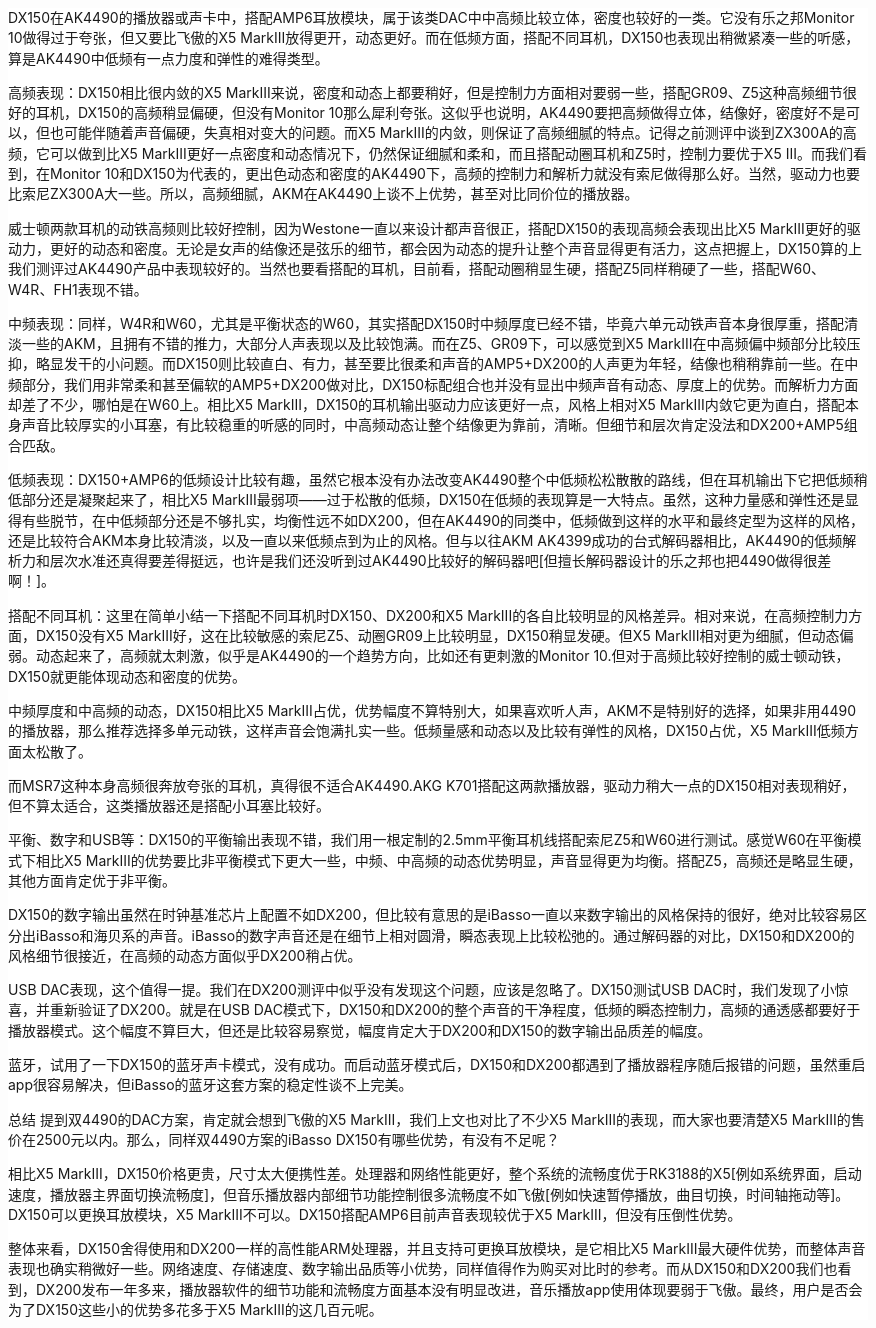 DX150在AK4490的播放器或声卡中，搭配AMP6耳放模块，属于该类DAC中中高频比较立体，密度也较好的一类。它没有乐之邦Monitor 10做得过于夸张，但又要比飞傲的X5 MarkIII放得更开，动态更好。而在低频方面，搭配不同耳机，DX150也表现出稍微紧凑一些的听感，算是AK4490中低频有一点力度和弹性的难得类型。

高频表现：DX150相比很内敛的X5 MarkIII来说，密度和动态上都要稍好，但是控制力方面相对要弱一些，搭配GR09、Z5这种高频细节很好的耳机，DX150的高频稍显偏硬，但没有Monitor 10那么犀利夸张。这似乎也说明，AK4490要把高频做得立体，结像好，密度好不是可以，但也可能伴随着声音偏硬，失真相对变大的问题。而X5 MarkIII的内敛，则保证了高频细腻的特点。记得之前测评中谈到ZX300A的高频，它可以做到比X5 MarkIII更好一点密度和动态情况下，仍然保证细腻和柔和，而且搭配动圈耳机和Z5时，控制力要优于X5 III。而我们看到，在Monitor 10和DX150为代表的，更出色动态和密度的AK4490下，高频的控制力和解析力就没有索尼做得那么好。当然，驱动力也要比索尼ZX300A大一些。所以，高频细腻，AKM在AK4490上谈不上优势，甚至对比同价位的播放器。

威士顿两款耳机的动铁高频则比较好控制，因为Westone一直以来设计都声音很正，搭配DX150的表现高频会表现出比X5 MarkIII更好的驱动力，更好的动态和密度。无论是女声的结像还是弦乐的细节，都会因为动态的提升让整个声音显得更有活力，这点把握上，DX150算的上我们测评过AK4490产品中表现较好的。当然也要看搭配的耳机，目前看，搭配动圈稍显生硬，搭配Z5同样稍硬了一些，搭配W60、W4R、FH1表现不错。

中频表现：同样，W4R和W60，尤其是平衡状态的W60，其实搭配DX150时中频厚度已经不错，毕竟六单元动铁声音本身很厚重，搭配清淡一些的AKM，且拥有不错的推力，大部分人声表现以及比较饱满。而在Z5、GR09下，可以感觉到X5 MarkIII在中高频偏中频部分比较压抑，略显发干的小问题。而DX150则比较直白、有力，甚至要比很柔和声音的AMP5+DX200的人声更为年轻，结像也稍稍靠前一些。在中频部分，我们用非常柔和甚至偏软的AMP5+DX200做对比，DX150标配组合也并没有显出中频声音有动态、厚度上的优势。而解析力方面却差了不少，哪怕是在W60上。相比X5 MarkIII，DX150的耳机输出驱动力应该更好一点，风格上相对X5 MarkIII内敛它更为直白，搭配本身声音比较厚实的小耳塞，有比较稳重的听感的同时，中高频动态让整个结像更为靠前，清晰。但细节和层次肯定没法和DX200+AMP5组合匹敌。

低频表现：DX150+AMP6的低频设计比较有趣，虽然它根本没有办法改变AK4490整个中低频松松散散的路线，但在耳机输出下它把低频稍低部分还是凝聚起来了，相比X5 MarkIII最弱项――过于松散的低频，DX150在低频的表现算是一大特点。虽然，这种力量感和弹性还是显得有些脱节，在中低频部分还是不够扎实，均衡性远不如DX200，但在AK4490的同类中，低频做到这样的水平和最终定型为这样的风格，还是比较符合AKM本身比较清淡，以及一直以来低频点到为止的风格。但与以往AKM AK4399成功的台式解码器相比，AK4490的低频解析力和层次水准还真得要差得挺远，也许是我们还没听到过AK4490比较好的解码器吧[但擅长解码器设计的乐之邦也把4490做得很差啊！]。

搭配不同耳机：这里在简单小结一下搭配不同耳机时DX150、DX200和X5 MarkIII的各自比较明显的风格差异。相对来说，在高频控制力方面，DX150没有X5 MarkIII好，这在比较敏感的索尼Z5、动圈GR09上比较明显，DX150稍显发硬。但X5 MarkIII相对更为细腻，但动态偏弱。动态起来了，高频就太刺激，似乎是AK4490的一个趋势方向，比如还有更刺激的Monitor 10.但对于高频比较好控制的威士顿动铁，DX150就更能体现动态和密度的优势。

中频厚度和中高频的动态，DX150相比X5 MarkIII占优，优势幅度不算特别大，如果喜欢听人声，AKM不是特别好的选择，如果非用4490的播放器，那么推荐选择多单元动铁，这样声音会饱满扎实一些。低频量感和动态以及比较有弹性的风格，DX150占优，X5 MarkIII低频方面太松散了。

而MSR7这种本身高频很奔放夸张的耳机，真得很不适合AK4490.AKG K701搭配这两款播放器，驱动力稍大一点的DX150相对表现稍好，但不算太适合，这类播放器还是搭配小耳塞比较好。

平衡、数字和USB等：DX150的平衡输出表现不错，我们用一根定制的2.5mm平衡耳机线搭配索尼Z5和W60进行测试。感觉W60在平衡模式下相比X5 MarkIII的优势要比非平衡模式下更大一些，中频、中高频的动态优势明显，声音显得更为均衡。搭配Z5，高频还是略显生硬，其他方面肯定优于非平衡。

DX150的数字输出虽然在时钟基准芯片上配置不如DX200，但比较有意思的是iBasso一直以来数字输出的风格保持的很好，绝对比较容易区分出iBasso和海贝系的声音。iBasso的数字声音还是在细节上相对圆滑，瞬态表现上比较松弛的。通过解码器的对比，DX150和DX200的风格细节很接近，在高频的动态方面似乎DX200稍占优。

USB DAC表现，这个值得一提。我们在DX200测评中似乎没有发现这个问题，应该是忽略了。DX150测试USB DAC时，我们发现了小惊喜，并重新验证了DX200。就是在USB DAC模式下，DX150和DX200的整个声音的干净程度，低频的瞬态控制力，高频的通透感都要好于播放器模式。这个幅度不算巨大，但还是比较容易察觉，幅度肯定大于DX200和DX150的数字输出品质差的幅度。

蓝牙，试用了一下DX150的蓝牙声卡模式，没有成功。而启动蓝牙模式后，DX150和DX200都遇到了播放器程序随后报错的问题，虽然重启app很容易解决，但iBasso的蓝牙这套方案的稳定性谈不上完美。

总结
提到双4490的DAC方案，肯定就会想到飞傲的X5 MarkIII，我们上文也对比了不少X5 MarkIII的表现，而大家也要清楚X5 MarkIII的售价在2500元以内。那么，同样双4490方案的iBasso DX150有哪些优势，有没有不足呢？

相比X5 MarkIII，DX150价格更贵，尺寸太大便携性差。处理器和网络性能更好，整个系统的流畅度优于RK3188的X5[例如系统界面，启动速度，播放器主界面切换流畅度]，但音乐播放器内部细节功能控制很多流畅度不如飞傲[例如快速暂停播放，曲目切换，时间轴拖动等]。DX150可以更换耳放模块，X5 MarkIII不可以。DX150搭配AMP6目前声音表现较优于X5 MarkIII，但没有压倒性优势。

整体来看，DX150舍得使用和DX200一样的高性能ARM处理器，并且支持可更换耳放模块，是它相比X5 MarkIII最大硬件优势，而整体声音表现也确实稍微好一些。网络速度、存储速度、数字输出品质等小优势，同样值得作为购买对比时的参考。而从DX150和DX200我们也看到，DX200发布一年多来，播放器软件的细节功能和流畅度方面基本没有明显改进，音乐播放app使用体现要弱于飞傲。最终，用户是否会为了DX150这些小的优势多花多于X5 MarkIII的这几百元呢。